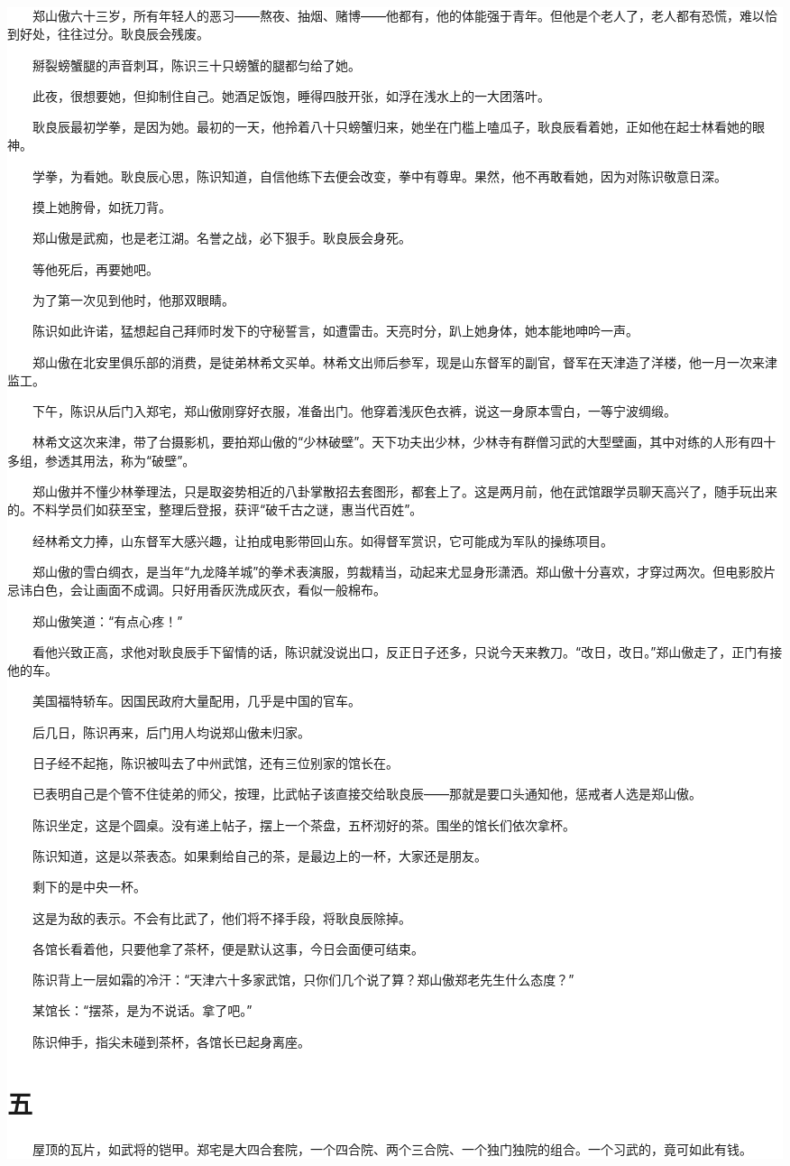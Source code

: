 　　郑山傲六十三岁，所有年轻人的恶习――熬夜、抽烟、赌博――他都有，他的体能强于青年。但他是个老人了，老人都有恐慌，难以恰到好处，往往过分。耿良辰会残废。

　　掰裂螃蟹腿的声音刺耳，陈识三十只螃蟹的腿都匀给了她。

　　此夜，很想要她，但抑制住自己。她酒足饭饱，睡得四肢开张，如浮在浅水上的一大团落叶。

　　耿良辰最初学拳，是因为她。最初的一天，他拎着八十只螃蟹归来，她坐在门槛上嗑瓜子，耿良辰看着她，正如他在起士林看她的眼神。

　　学拳，为看她。耿良辰心思，陈识知道，自信他练下去便会改变，拳中有尊卑。果然，他不再敢看她，因为对陈识敬意日深。

　　摸上她胯骨，如抚刀背。

　　郑山傲是武痴，也是老江湖。名誉之战，必下狠手。耿良辰会身死。

　　等他死后，再要她吧。

　　为了第一次见到他时，他那双眼睛。

　　陈识如此许诺，猛想起自己拜师时发下的守秘誓言，如遭雷击。天亮时分，趴上她身体，她本能地呻吟一声。

　　郑山傲在北安里俱乐部的消费，是徒弟林希文买单。林希文出师后参军，现是山东督军的副官，督军在天津造了洋楼，他一月一次来津监工。

　　下午，陈识从后门入郑宅，郑山傲刚穿好衣服，准备出门。他穿着浅灰色衣裤，说这一身原本雪白，一等宁波绸缎。

　　林希文这次来津，带了台摄影机，要拍郑山傲的“少林破壁”。天下功夫出少林，少林寺有群僧习武的大型壁画，其中对练的人形有四十多组，参透其用法，称为“破壁”。

　　郑山傲并不懂少林拳理法，只是取姿势相近的八卦掌散招去套图形，都套上了。这是两月前，他在武馆跟学员聊天高兴了，随手玩出来的。不料学员们如获至宝，整理后登报，获评“破千古之谜，惠当代百姓”。

　　经林希文力捧，山东督军大感兴趣，让拍成电影带回山东。如得督军赏识，它可能成为军队的操练项目。

　　郑山傲的雪白绸衣，是当年“九龙降羊城”的拳术表演服，剪裁精当，动起来尤显身形潇洒。郑山傲十分喜欢，才穿过两次。但电影胶片忌讳白色，会让画面不成调。只好用香灰洗成灰衣，看似一般棉布。

　　郑山傲笑道：“有点心疼！”

　　看他兴致正高，求他对耿良辰手下留情的话，陈识就没说出口，反正日子还多，只说今天来教刀。“改日，改日。”郑山傲走了，正门有接他的车。

　　美国福特轿车。因国民政府大量配用，几乎是中国的官车。

　　后几日，陈识再来，后门用人均说郑山傲未归家。

　　日子经不起拖，陈识被叫去了中州武馆，还有三位别家的馆长在。

　　已表明自己是个管不住徒弟的师父，按理，比武帖子该直接交给耿良辰――那就是要口头通知他，惩戒者人选是郑山傲。

　　陈识坐定，这是个圆桌。没有递上帖子，摆上一个茶盘，五杯沏好的茶。围坐的馆长们依次拿杯。

　　陈识知道，这是以茶表态。如果剩给自己的茶，是最边上的一杯，大家还是朋友。

　　剩下的是中央一杯。

　　这是为敌的表示。不会有比武了，他们将不择手段，将耿良辰除掉。

　　各馆长看着他，只要他拿了茶杯，便是默认这事，今日会面便可结束。

　　陈识背上一层如霜的冷汗：“天津六十多家武馆，只你们几个说了算？郑山傲郑老先生什么态度？”

　　某馆长：“摆茶，是为不说话。拿了吧。”

　　陈识伸手，指尖未碰到茶杯，各馆长已起身离座。

# 五

　　屋顶的瓦片，如武将的铠甲。郑宅是大四合套院，一个四合院、两个三合院、一个独门独院的组合。一个习武的，竟可如此有钱。
